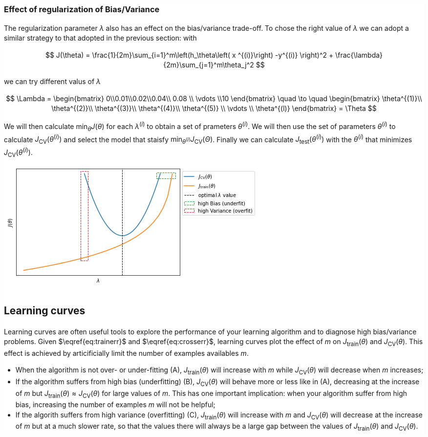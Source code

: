 ### Effect of regularization of Bias/Variance
The regularization parameter $\lambda$ also has an effect on the bias/variance trade-off. To chose the right value of $\lambda$ we can adopt a similar strategy to that adopted in the previous section: with 

$$
J(\theta) = \frac{1}{2m}\sum_{i=1}^m\left(h_\theta\left( x ^{(i)}\right) -y^{(i)} \right)^2 + \frac{\lambda}{2m}\sum_{j=1}^m\theta_j^2
$$

we can try different valus of $\lambda$ 

$$
\Lambda = 
\begin{bmatrix}
0\\0.01\\0.02\\0.04\\ 0.08 \\ \vdots \\10
\end{bmatrix} \quad \to \quad
\begin{bmatrix}
\theta^{(1)}\\ \theta^{(2)}\\ \theta^{(3)}\\ \theta^{(4)}\\ \theta^{(5)} \\ \vdots \\ \theta^{(l)}
\end{bmatrix} = \Theta
$$

We will then calculate $\min_\theta J(\theta)$ for each $\lambda^{(i)}$ to obtain a set of prameters $\theta^{(i)}$. We will then use the set of parameters $\theta^{(i)}$ to calculate $J_\text{CV}\left(\theta^{(i)}\right)$ and select the model that staisfy $\min_{\theta^{(i)}} J_\text{CV}(\Theta)$. Finally we can calculate $J_\text{test}\left(\theta^{(i)}\right)$ with the $\theta^{(i)}$ that minimizes $J_\text{CV}\left(\theta^{(i)}\right)$.


    
![png](ML-17-Diagnostic_files/ML-17-Diagnostic_17_0.png)
    


## Learning curves

Learning curves are often useful tools to explore the performance of your learning algorithm and to diagnose high bias/variance problems. Given $\eqref{eq:trainerr}$ and $\eqref{eq:crosserr}$, learning curves plot the effect of $m$ on $J_\text{train}(\theta)$ and $J_\text{CV}(\theta)$. This effect is achieved by articificially limit the number of examples availables $m$.

* When the algorithm is not over- or under-fitting (A), $J_\text{train}(\theta)$ will increase with $m$ while $J_\text{CV}(\theta)$ will decrease when $m$ increases;
* If the algorithm suffers from high bias (underfitting) (B), $J_\text{CV}(\theta)$ will behave more or less like in (A), decreasing at the increase of $m$ but $J_\text{train}(\theta) \approx J_\text{CV}(\theta)$ for large values of $m$. This has one important implication: when your algorithm suffer from high bias, increasing the number of examples $m$ will not be helpful;
* If the algorith suffers from high variance (overfitting) (C), $J_\text{train}(\theta)$ will increase with $m$ and $J_\text{CV}(\theta)$ will decrease at the increase of $m$ but at a much slower rate, so that the values there will always be a large gap between the values of $J_\text{train}(\theta)$ and $J_\text{CV}(\theta)$.
